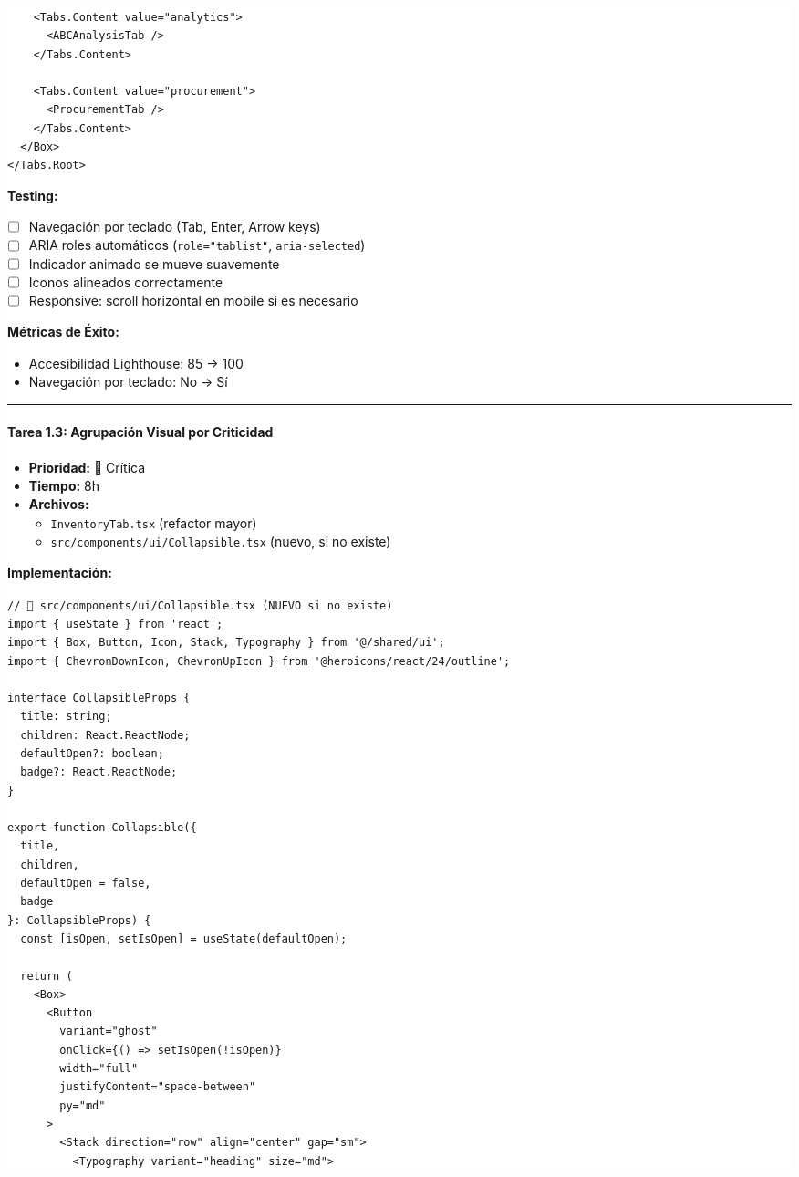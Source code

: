 ```tsx
    <Tabs.Content value="analytics">
      <ABCAnalysisTab />
    </Tabs.Content>

    <Tabs.Content value="procurement">
      <ProcurementTab />
    </Tabs.Content>
  </Box>
</Tabs.Root>
```

**Testing:**
- [ ] Navegación por teclado (Tab, Enter, Arrow keys)
- [ ] ARIA roles automáticos (`role="tablist"`, `aria-selected`)
- [ ] Indicador animado se mueve suavemente
- [ ] Iconos alineados correctamente
- [ ] Responsive: scroll horizontal en mobile si es necesario

**Métricas de Éxito:**
- Accesibilidad Lighthouse: 85 → 100
- Navegación por teclado: No → Sí

---

#### Tarea 1.3: Agrupación Visual por Criticidad
- **Prioridad:** 🔴 Crítica
- **Tiempo:** 8h
- **Archivos:**
  - `InventoryTab.tsx` (refactor mayor)
  - `src/components/ui/Collapsible.tsx` (nuevo, si no existe)

**Implementación:**

```tsx
// 📄 src/components/ui/Collapsible.tsx (NUEVO si no existe)
import { useState } from 'react';
import { Box, Button, Icon, Stack, Typography } from '@/shared/ui';
import { ChevronDownIcon, ChevronUpIcon } from '@heroicons/react/24/outline';

interface CollapsibleProps {
  title: string;
  children: React.ReactNode;
  defaultOpen?: boolean;
  badge?: React.ReactNode;
}

export function Collapsible({
  title,
  children,
  defaultOpen = false,
  badge
}: CollapsibleProps) {
  const [isOpen, setIsOpen] = useState(defaultOpen);

  return (
    <Box>
      <Button
        variant="ghost"
        onClick={() => setIsOpen(!isOpen)}
        width="full"
        justifyContent="space-between"
        py="md"
      >
        <Stack direction="row" align="center" gap="sm">
          <Typography variant="heading" size="md">
```